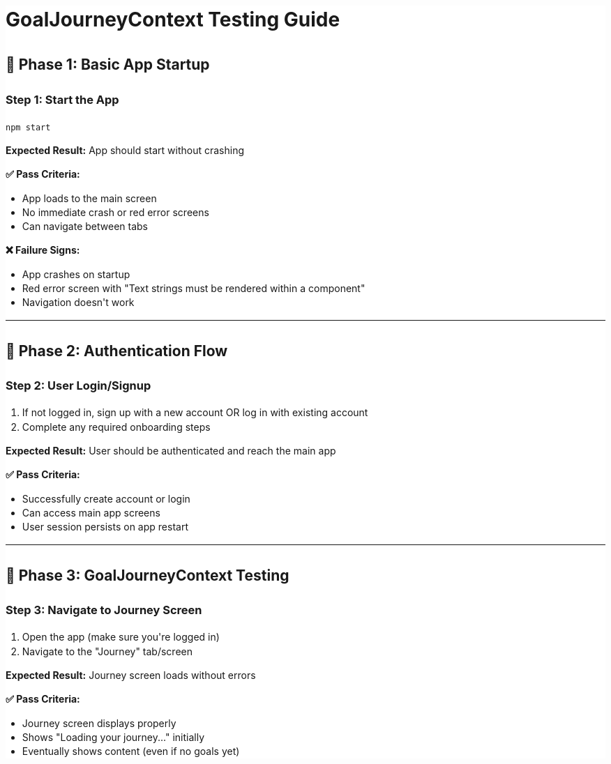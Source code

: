 # GoalJourneyContext Testing Guide

## 🚀 Phase 1: Basic App Startup

### Step 1: Start the App
```bash
npm start
```

**Expected Result:** App should start without crashing

**✅ Pass Criteria:**
- App loads to the main screen
- No immediate crash or red error screens
- Can navigate between tabs

**❌ Failure Signs:**
- App crashes on startup
- Red error screen with "Text strings must be rendered within a <Text> component"
- Navigation doesn't work

---

## 👤 Phase 2: Authentication Flow

### Step 2: User Login/Signup
1. If not logged in, sign up with a new account OR log in with existing account
2. Complete any required onboarding steps

**Expected Result:** User should be authenticated and reach the main app

**✅ Pass Criteria:**
- Successfully create account or login
- Can access main app screens
- User session persists on app restart

---

## 🎯 Phase 3: GoalJourneyContext Testing

### Step 3: Navigate to Journey Screen
1. Open the app (make sure you're logged in)
2. Navigate to the "Journey" tab/screen

**Expected Result:** Journey screen loads without errors

**✅ Pass Criteria:**
- Journey screen displays properly
- Shows "Loading your journey..." initially
- Eventually shows content (even if no goals yet)
